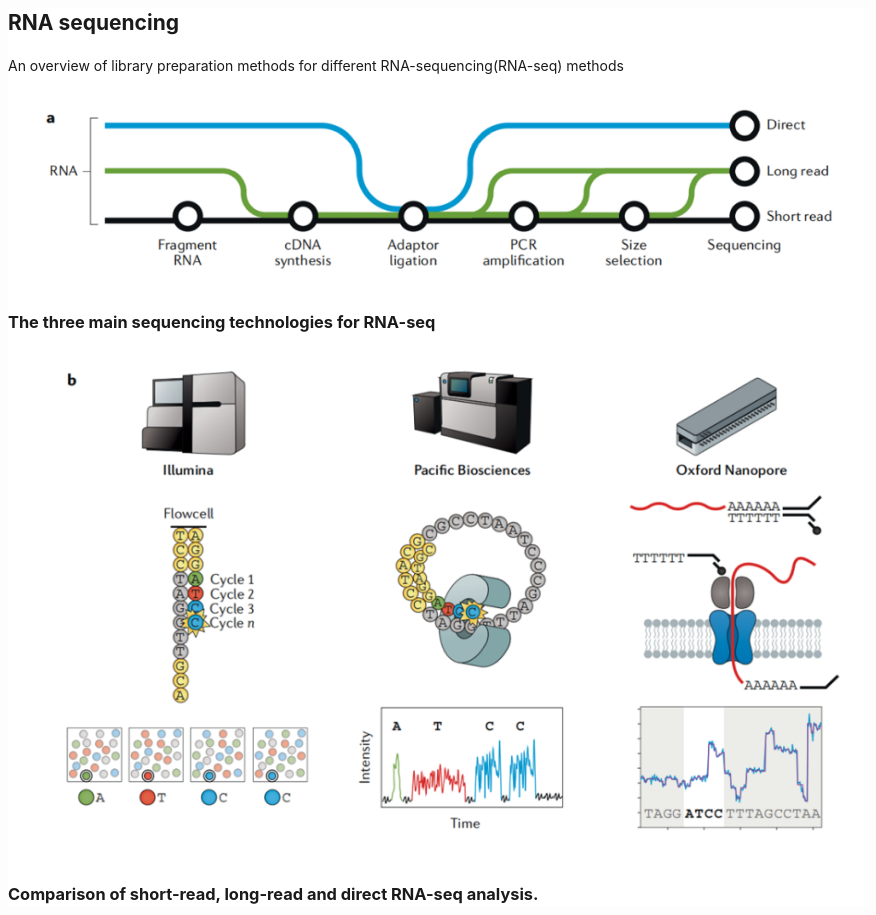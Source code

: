 ## RNA sequencing

An overview of library preparation methods for different RNA-sequencing(RNA-seq) methods

![image-20211023231420586](image/image-20211023231420586.png)

### The three main sequencing technologies for RNA-seq

![image-20211023231440458](image/image-20211023231440458.png)

### Comparison of short-read, long-read and direct RNA-seq analysis.
